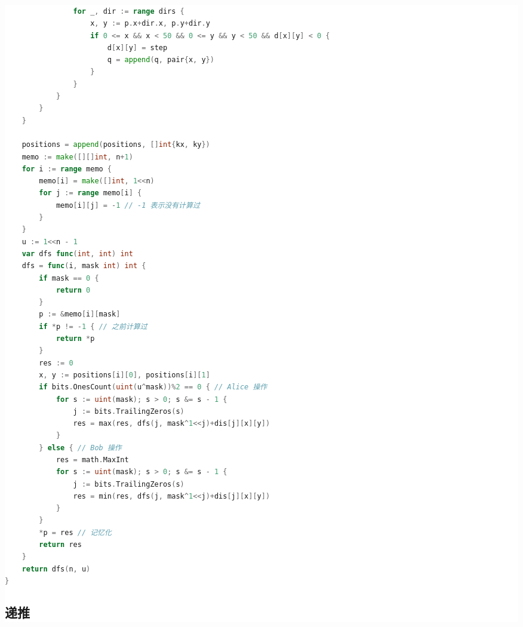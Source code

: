 ```go [sol-Go]
				for _, dir := range dirs {
					x, y := p.x+dir.x, p.y+dir.y
					if 0 <= x && x < 50 && 0 <= y && y < 50 && d[x][y] < 0 {
						d[x][y] = step
						q = append(q, pair{x, y})
					}
				}
			}
		}
	}

	positions = append(positions, []int{kx, ky})
	memo := make([][]int, n+1)
	for i := range memo {
		memo[i] = make([]int, 1<<n)
		for j := range memo[i] {
			memo[i][j] = -1 // -1 表示没有计算过
		}
	}
	u := 1<<n - 1
	var dfs func(int, int) int
	dfs = func(i, mask int) int {
		if mask == 0 {
			return 0
		}
		p := &memo[i][mask]
		if *p != -1 { // 之前计算过
			return *p
		}
		res := 0
		x, y := positions[i][0], positions[i][1]
		if bits.OnesCount(uint(u^mask))%2 == 0 { // Alice 操作
			for s := uint(mask); s > 0; s &= s - 1 {
				j := bits.TrailingZeros(s)
				res = max(res, dfs(j, mask^1<<j)+dis[j][x][y])
			}
		} else { // Bob 操作
			res = math.MaxInt
			for s := uint(mask); s > 0; s &= s - 1 {
				j := bits.TrailingZeros(s)
				res = min(res, dfs(j, mask^1<<j)+dis[j][x][y])
			}
		}
		*p = res // 记忆化
		return res
	}
	return dfs(n, u)
}
```

## 递推
